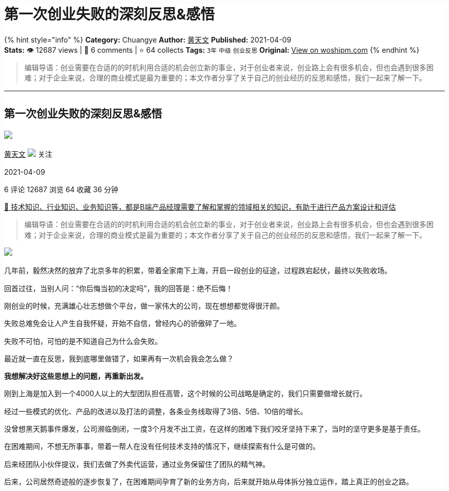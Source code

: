 # 第一次创业失败的深刻反思&感悟
{% hint style="info" %}
**Category:** Chuangye
**Author:** [黄天文](https://www.woshipm.com/u/110477)
**Published:** 2021-04-09  
**Stats:** 👁️ 12687 views | 💬 6 comments | ⭐ 64 collects
**Tags:** `3年` `中级` `创业反思`
**Original:** [View on woshipm.com](https://www.woshipm.com/chuangye/4451455.html)
{% endhint %}
> 编辑导语：创业需要在合适的的时机利用合适的机会创立新的事业，对于创业者来说，创业路上会有很多机会，但也会遇到很多困难；对于企业来说，合理的商业模式是最为重要的；本文作者分享了关于自己的创业经历的反思和感悟，我们一起来了解一下。

---

## 第一次创业失败的深刻反思&感悟

[![](https://image.woshipm.com/wp-files/2017/11/最终.jpg!/both/72x72)](https://www.woshipm.com/u/110477)

[黄天文](https://www.woshipm.com/u/110477) ![](https://static.woshipm.com/tag/1121_1@2x.png) 关注

2021-04-09

6 评论 12687 浏览 64 收藏 36 分钟

[🔗 技术知识、行业知识、业务知识等，都是B端产品经理需要了解和掌握的领域相关的知识，有助于进行产品方案设计和评估](https://ke.qidianla.com/courses/bcpm)

> 编辑导语：创业需要在合适的的时机利用合适的机会创立新的事业，对于创业者来说，创业路上会有很多机会，但也会遇到很多困难；对于企业来说，合理的商业模式是最为重要的；本文作者分享了关于自己的创业经历的反思和感悟，我们一起来了解一下。

![](https://image.woshipm.com/wp-files/2021/04/cESJE5hni3AcuDKCfQ45.jpg)

几年前，毅然决然的放弃了北京多年的积累，带着全家南下上海，开启一段创业的征途，过程跌宕起伏，最终以失败收场。

回首过往，当别人问：“你后悔当初的决定吗”，我的回答是：绝不后悔！

刚创业的时候，充满雄心壮志想做个平台，做一家伟大的公司，现在想想都觉得很汗颜。

失败总难免会让人产生自我怀疑，开始不自信，曾经内心的骄傲碎了一地。

失败不可怕，可怕的是不知道自己为什么会失败。

最近就一直在反思，我到底哪里做错了，如果再有一次机会我会怎么做？

**我想解决好这些思想上的问题，再重新出发。**

刚到上海是加入到一个4000人以上的大型团队担任高管，这个时候的公司战略是确定的，我们只需要做增长就行。

经过一些模式的优化、产品的改进以及打法的调整，各条业务线取得了3倍、5倍、10倍的增长。

没曾想黑天鹅事件爆发，公司濒临倒闭，一度3个月发不出工资，在这样的困难下我们咬牙坚持下来了，当时的坚守更多是基于责任。

在困难期间，不想无所事事，带着一帮人在没有任何技术支持的情况下，继续探索有什么是可做的。

后来经团队小伙伴提议，我们去做了外卖代运营，通过业务保留住了团队的精气神。

后来，公司居然奇迹般的逐步恢复了，在困难期间孕育了新的业务方向，后来就开始从母体拆分独立运作，踏上真正的创业之路。

